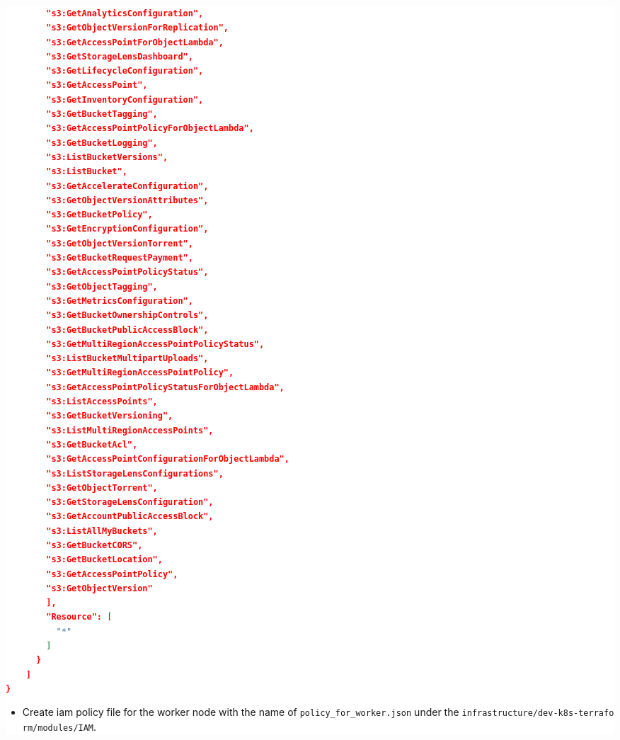 ```json
        "s3:GetAnalyticsConfiguration",
        "s3:GetObjectVersionForReplication",
        "s3:GetAccessPointForObjectLambda",
        "s3:GetStorageLensDashboard",
        "s3:GetLifecycleConfiguration",
        "s3:GetAccessPoint",
        "s3:GetInventoryConfiguration",
        "s3:GetBucketTagging",
        "s3:GetAccessPointPolicyForObjectLambda",
        "s3:GetBucketLogging",
        "s3:ListBucketVersions",
        "s3:ListBucket",
        "s3:GetAccelerateConfiguration",
        "s3:GetObjectVersionAttributes",
        "s3:GetBucketPolicy",
        "s3:GetEncryptionConfiguration",
        "s3:GetObjectVersionTorrent",
        "s3:GetBucketRequestPayment",
        "s3:GetAccessPointPolicyStatus",
        "s3:GetObjectTagging",
        "s3:GetMetricsConfiguration",
        "s3:GetBucketOwnershipControls",
        "s3:GetBucketPublicAccessBlock",
        "s3:GetMultiRegionAccessPointPolicyStatus",
        "s3:ListBucketMultipartUploads",
        "s3:GetMultiRegionAccessPointPolicy",
        "s3:GetAccessPointPolicyStatusForObjectLambda",
        "s3:ListAccessPoints",
        "s3:GetBucketVersioning",
        "s3:ListMultiRegionAccessPoints",
        "s3:GetBucketAcl",
        "s3:GetAccessPointConfigurationForObjectLambda",
        "s3:ListStorageLensConfigurations",
        "s3:GetObjectTorrent",
        "s3:GetStorageLensConfiguration",
        "s3:GetAccountPublicAccessBlock",
        "s3:ListAllMyBuckets",
        "s3:GetBucketCORS",
        "s3:GetBucketLocation",
        "s3:GetAccessPointPolicy",
        "s3:GetObjectVersion"
        ],
        "Resource": [
          "*"
        ]
      }
    ]
}
```

- Create iam policy file for the worker node with the name of `policy_for_worker.json`  under the `infrastructure/dev-k8s-terraform/modules/IAM`.
